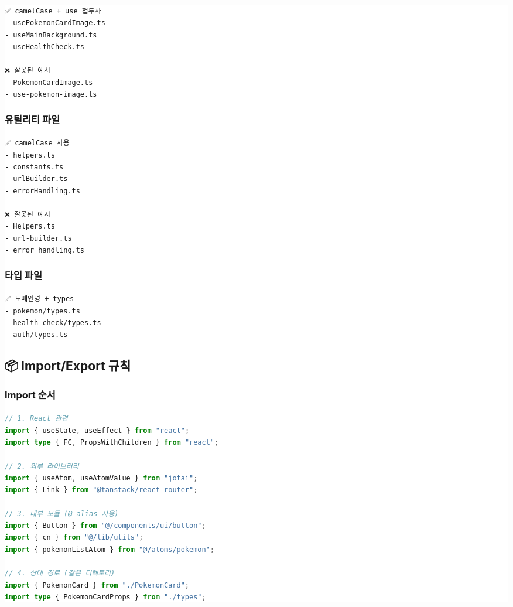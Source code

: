```
✅ camelCase + use 접두사
- usePokemonCardImage.ts
- useMainBackground.ts
- useHealthCheck.ts

❌ 잘못된 예시
- PokemonCardImage.ts
- use-pokemon-image.ts
```

### 유틸리티 파일

```
✅ camelCase 사용
- helpers.ts
- constants.ts
- urlBuilder.ts
- errorHandling.ts

❌ 잘못된 예시
- Helpers.ts
- url-builder.ts
- error_handling.ts
```

### 타입 파일

```
✅ 도메인명 + types
- pokemon/types.ts
- health-check/types.ts
- auth/types.ts
```

## 📦 Import/Export 규칙

### Import 순서

```typescript
// 1. React 관련
import { useState, useEffect } from "react";
import type { FC, PropsWithChildren } from "react";

// 2. 외부 라이브러리
import { useAtom, useAtomValue } from "jotai";
import { Link } from "@tanstack/react-router";

// 3. 내부 모듈 (@ alias 사용)
import { Button } from "@/components/ui/button";
import { cn } from "@/lib/utils";
import { pokemonListAtom } from "@/atoms/pokemon";

// 4. 상대 경로 (같은 디렉토리)
import { PokemonCard } from "./PokemonCard";
import type { PokemonCardProps } from "./types";
```
